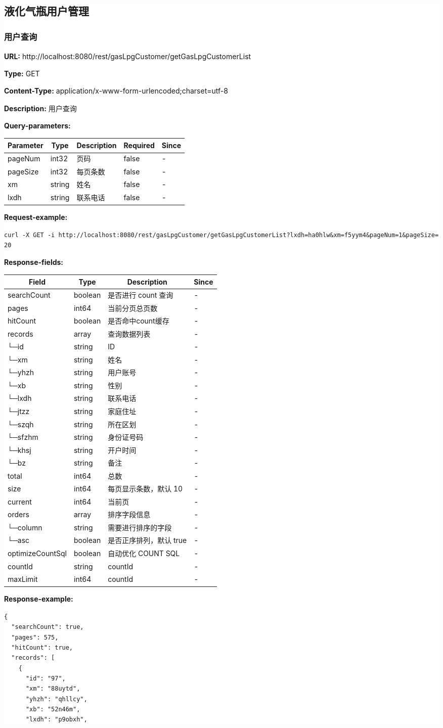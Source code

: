 ## 液化气瓶用户管理
### 用户查询
**URL:** http://localhost:8080/rest/gasLpgCustomer/getGasLpgCustomerList

**Type:** GET


**Content-Type:** application/x-www-form-urlencoded;charset=utf-8

**Description:** 用户查询

**Query-parameters:**

Parameter | Type|Description|Required|Since
---|---|---|---|---
pageNum|int32| 页码|false|-
pageSize|int32|每页条数|false|-
xm|string|      姓名|false|-
lxdh|string|    联系电话|false|-

**Request-example:**
```
curl -X GET -i http://localhost:8080/rest/gasLpgCustomer/getGasLpgCustomerList?lxdh=ha0hlw&xm=f5yym4&pageNum=1&pageSize=20
```
**Response-fields:**

Field | Type|Description|Since
---|---|---|---
searchCount|boolean|是否进行 count 查询|-
pages|int64|当前分页总页数|-
hitCount|boolean|是否命中count缓存|-
records|array|查询数据列表|-
└─id|string|ID|-
└─xm|string|姓名|-
└─yhzh|string|用户账号|-
└─xb|string|性别|-
└─lxdh|string|联系电话|-
└─jtzz|string|家庭住址|-
└─szqh|string|所在区划|-
└─sfzhm|string|身份证号码|-
└─khsj|string|开户时间|-
└─bz|string|备注|-
total|int64|总数|-
size|int64|每页显示条数，默认 10|-
current|int64|当前页|-
orders|array|排序字段信息|-
└─column|string|需要进行排序的字段|-
└─asc|boolean|是否正序排列，默认 true|-
optimizeCountSql|boolean|自动优化 COUNT SQL|-
countId|string|countId|-
maxLimit|int64|countId|-

**Response-example:**
```
{
  "searchCount": true,
  "pages": 575,
  "hitCount": true,
  "records": [
    {
      "id": "97",
      "xm": "88uytd",
      "yhzh": "qhllcy",
      "xb": "52n46m",
      "lxdh": "p9obxh",
```